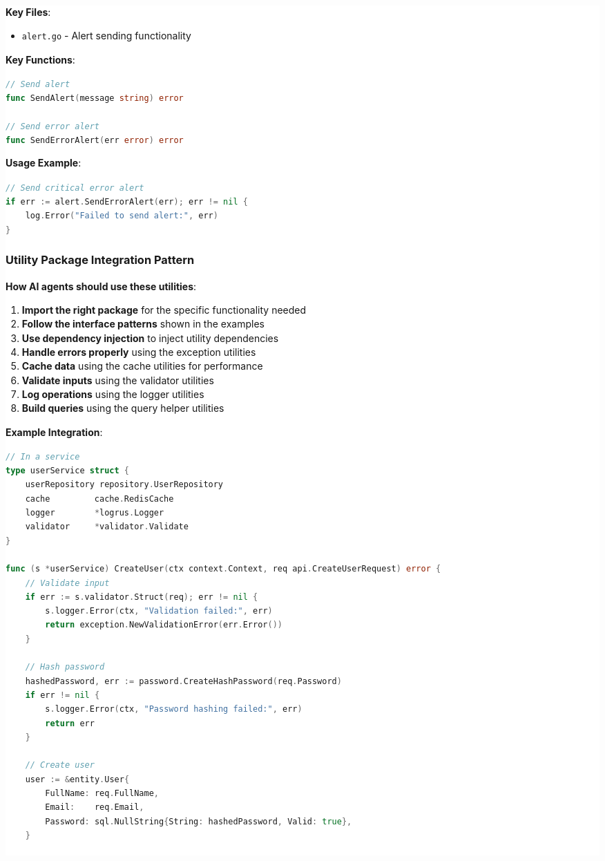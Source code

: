 **Key Files**:

- `alert.go` - Alert sending functionality

**Key Functions**:

```go
// Send alert
func SendAlert(message string) error

// Send error alert
func SendErrorAlert(err error) error
```

**Usage Example**:

```go
// Send critical error alert
if err := alert.SendErrorAlert(err); err != nil {
    log.Error("Failed to send alert:", err)
}
```

### **Utility Package Integration Pattern**

**How AI agents should use these utilities**:

1. **Import the right package** for the specific functionality needed
2. **Follow the interface patterns** shown in the examples
3. **Use dependency injection** to inject utility dependencies
4. **Handle errors properly** using the exception utilities
5. **Cache data** using the cache utilities for performance
6. **Validate inputs** using the validator utilities
7. **Log operations** using the logger utilities
8. **Build queries** using the query helper utilities

**Example Integration**:

```go
// In a service
type userService struct {
    userRepository repository.UserRepository
    cache         cache.RedisCache
    logger        *logrus.Logger
    validator     *validator.Validate
}

func (s *userService) CreateUser(ctx context.Context, req api.CreateUserRequest) error {
    // Validate input
    if err := s.validator.Struct(req); err != nil {
        s.logger.Error(ctx, "Validation failed:", err)
        return exception.NewValidationError(err.Error())
    }
    
    // Hash password
    hashedPassword, err := password.CreateHashPassword(req.Password)
    if err != nil {
        s.logger.Error(ctx, "Password hashing failed:", err)
        return err
    }
    
    // Create user
    user := &entity.User{
        FullName: req.FullName,
        Email:    req.Email,
        Password: sql.NullString{String: hashedPassword, Valid: true},
    }
    
```
